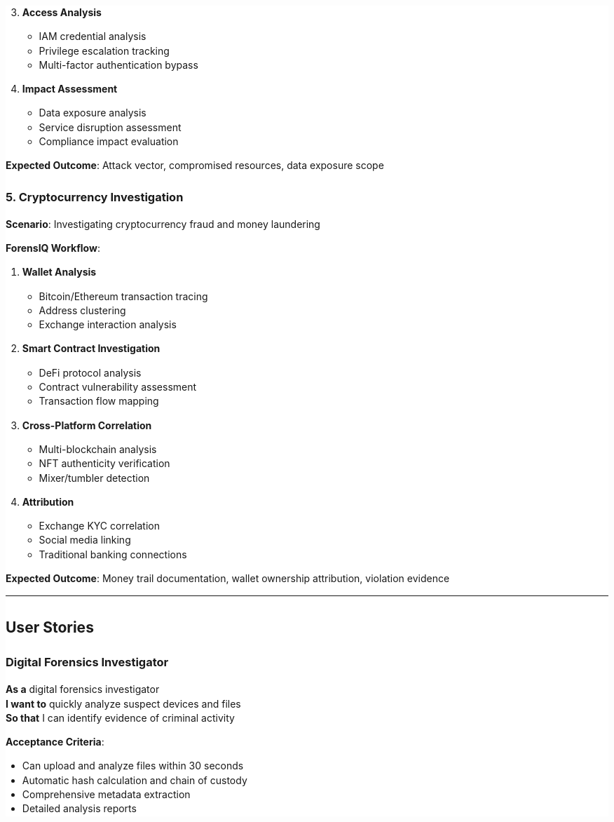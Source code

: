 3. **Access Analysis**
   - IAM credential analysis
   - Privilege escalation tracking
   - Multi-factor authentication bypass

4. **Impact Assessment**
   - Data exposure analysis
   - Service disruption assessment
   - Compliance impact evaluation

**Expected Outcome**: Attack vector, compromised resources, data exposure scope

### 5. Cryptocurrency Investigation

**Scenario**: Investigating cryptocurrency fraud and money laundering

**ForensIQ Workflow**:
1. **Wallet Analysis**
   - Bitcoin/Ethereum transaction tracing
   - Address clustering
   - Exchange interaction analysis

2. **Smart Contract Investigation**
   - DeFi protocol analysis
   - Contract vulnerability assessment
   - Transaction flow mapping

3. **Cross-Platform Correlation**
   - Multi-blockchain analysis
   - NFT authenticity verification
   - Mixer/tumbler detection

4. **Attribution**
   - Exchange KYC correlation
   - Social media linking
   - Traditional banking connections

**Expected Outcome**: Money trail documentation, wallet ownership attribution, violation evidence

---

## User Stories

### Digital Forensics Investigator

**As a** digital forensics investigator  
**I want to** quickly analyze suspect devices and files  
**So that** I can identify evidence of criminal activity  

**Acceptance Criteria**:
- Can upload and analyze files within 30 seconds
- Automatic hash calculation and chain of custody
- Comprehensive metadata extraction
- Detailed analysis reports
